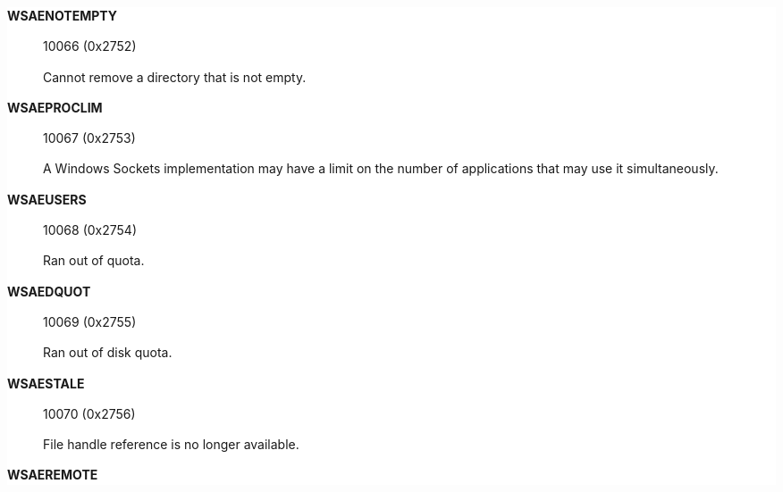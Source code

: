 <span id="WSAENOTEMPTY"></span><span id="wsaenotempty"></span>**WSAENOTEMPTY**
</dt> <dd> <dl> <dt>

10066 (0x2752)
</dt> <dt>



Cannot remove a directory that is not empty.


</dt> </dl> </dd> <dt>

<span id="WSAEPROCLIM"></span><span id="wsaeproclim"></span>**WSAEPROCLIM**
</dt> <dd> <dl> <dt>

10067 (0x2753)
</dt> <dt>



A Windows Sockets implementation may have a limit on the number of applications that may use it simultaneously.


</dt> </dl> </dd> <dt>

<span id="WSAEUSERS"></span><span id="wsaeusers"></span>**WSAEUSERS**
</dt> <dd> <dl> <dt>

10068 (0x2754)
</dt> <dt>



Ran out of quota.


</dt> </dl> </dd> <dt>

<span id="WSAEDQUOT"></span><span id="wsaedquot"></span>**WSAEDQUOT**
</dt> <dd> <dl> <dt>

10069 (0x2755)
</dt> <dt>



Ran out of disk quota.


</dt> </dl> </dd> <dt>

<span id="WSAESTALE"></span><span id="wsaestale"></span>**WSAESTALE**
</dt> <dd> <dl> <dt>

10070 (0x2756)
</dt> <dt>



File handle reference is no longer available.


</dt> </dl> </dd> <dt>

<span id="WSAEREMOTE"></span><span id="wsaeremote"></span>**WSAEREMOTE**
</dt> <dd> <dl> <dt>
